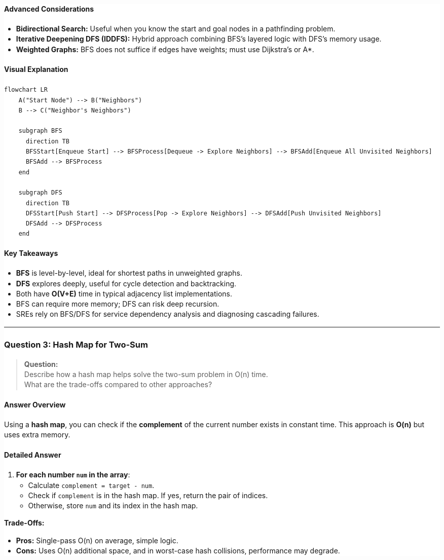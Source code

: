 #### Advanced Considerations
- **Bidirectional Search:** Useful when you know the start and goal nodes in a pathfinding problem.  
- **Iterative Deepening DFS (IDDFS):** Hybrid approach combining BFS’s layered logic with DFS’s memory usage.  
- **Weighted Graphs:** BFS does not suffice if edges have weights; must use Dijkstra’s or A*.

#### Visual Explanation
```mermaid
flowchart LR
    A("Start Node") --> B("Neighbors")
    B --> C("Neighbor's Neighbors")
    
    subgraph BFS
      direction TB
      BFSStart[Enqueue Start] --> BFSProcess[Dequeue -> Explore Neighbors] --> BFSAdd[Enqueue All Unvisited Neighbors]
      BFSAdd --> BFSProcess
    end
    
    subgraph DFS
      direction TB
      DFSStart[Push Start] --> DFSProcess[Pop -> Explore Neighbors] --> DFSAdd[Push Unvisited Neighbors]
      DFSAdd --> DFSProcess
    end
```

#### Key Takeaways
- **BFS** is level-by-level, ideal for shortest paths in unweighted graphs.  
- **DFS** explores deeply, useful for cycle detection and backtracking.  
- Both have **O(V+E)** time in typical adjacency list implementations.  
- BFS can require more memory; DFS can risk deep recursion.  
- SREs rely on BFS/DFS for service dependency analysis and diagnosing cascading failures.

---

### Question 3: Hash Map for Two-Sum
> **Question:**  
> Describe how a hash map helps solve the two-sum problem in O(n) time.  
> What are the trade-offs compared to other approaches?

#### Answer Overview
Using a **hash map**, you can check if the **complement** of the current number exists in constant time. This approach is **O(n)** but uses extra memory.

#### Detailed Answer
1. **For each number `num` in the array**:  
   - Calculate `complement = target - num`.  
   - Check if `complement` is in the hash map. If yes, return the pair of indices.  
   - Otherwise, store `num` and its index in the hash map.  

**Trade-Offs:**  
- **Pros:** Single-pass O(n) on average, simple logic.  
- **Cons:** Uses O(n) additional space, and in worst-case hash collisions, performance may degrade.

